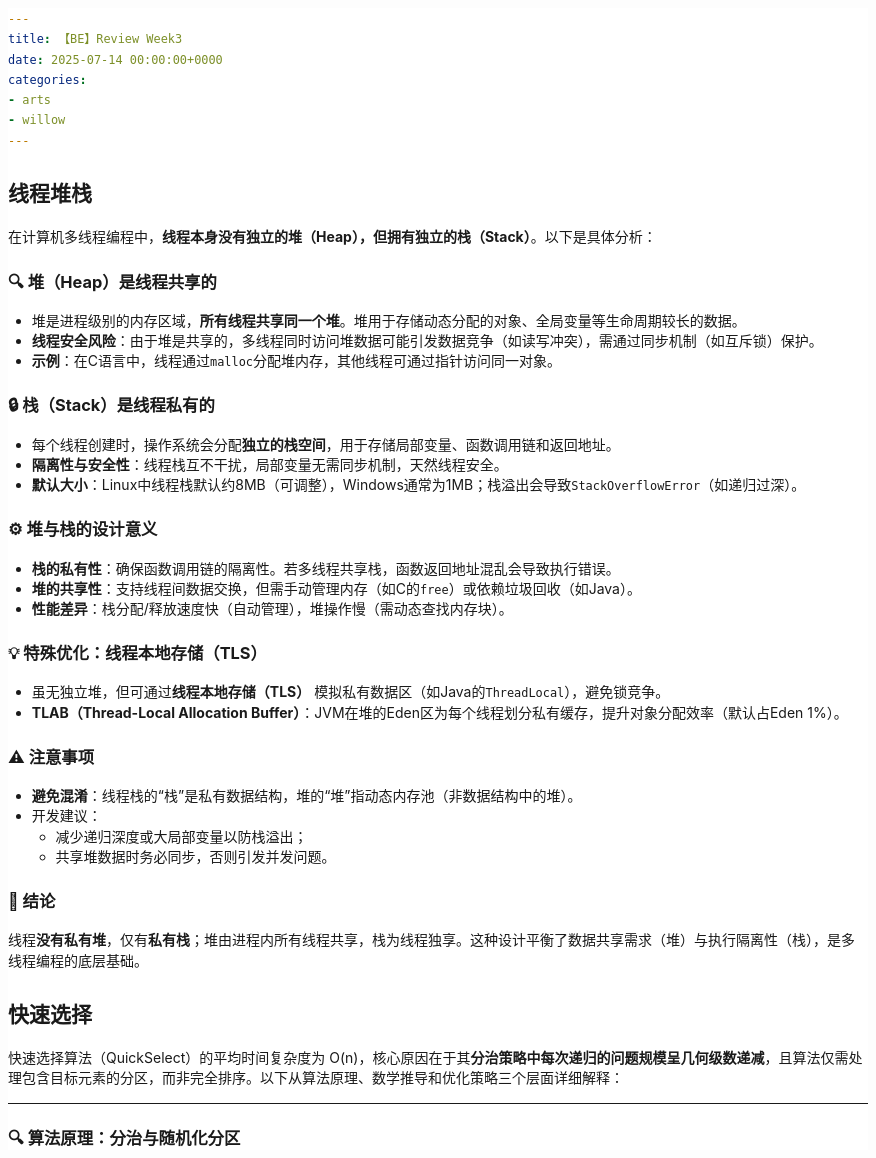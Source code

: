 ```yaml
---
title: 【BE】Review Week3
date: 2025-07-14 00:00:00+0000
categories: 
- arts
- willow
---
```

## 线程堆栈

在计算机多线程编程中，**线程本身没有独立的堆（Heap），但拥有独立的栈（Stack）**。以下是具体分析：
### 🔍 **堆（Heap）是线程共享的**

- 堆是进程级别的内存区域，**所有线程共享同一个堆**。堆用于存储动态分配的对象、全局变量等生命周期较长的数据。
- **线程安全风险**：由于堆是共享的，多线程同时访问堆数据可能引发数据竞争（如读写冲突），需通过同步机制（如互斥锁）保护。
- **示例**：在C语言中，线程通过`malloc`分配堆内存，其他线程可通过指针访问同一对象。
### 🔒 **栈（Stack）是线程私有的**

- 每个线程创建时，操作系统会分配**独立的栈空间**，用于存储局部变量、函数调用链和返回地址。
- **隔离性与安全性**：线程栈互不干扰，局部变量无需同步机制，天然线程安全。
- **默认大小**：Linux中线程栈默认约8MB（可调整），Windows通常为1MB；栈溢出会导致`StackOverflowError`（如递归过深）。
### ⚙️ **堆与栈的设计意义**

- **栈的私有性**：确保函数调用链的隔离性。若多线程共享栈，函数返回地址混乱会导致执行错误。
- **堆的共享性**：支持线程间数据交换，但需手动管理内存（如C的`free`）或依赖垃圾回收（如Java）。
- **性能差异**：栈分配/释放速度快（自动管理），堆操作慢（需动态查找内存块）。
### 💡 **特殊优化：线程本地存储（TLS）**

- 虽无独立堆，但可通过**线程本地存储（TLS）** 模拟私有数据区（如Java的`ThreadLocal`），避免锁竞争。
- **TLAB（Thread-Local Allocation Buffer）**：JVM在堆的Eden区为每个线程划分私有缓存，提升对象分配效率（默认占Eden 1%）。
### ⚠️ **注意事项**

- **避免混淆**：线程栈的“栈”是私有数据结构，堆的“堆”指动态内存池（非数据结构中的堆）。
- 开发建议：
  - 减少递归深度或大局部变量以防栈溢出；
  - 共享堆数据时务必同步，否则引发并发问题。
### 💎 结论

线程**没有私有堆**，仅有**私有栈**；堆由进程内所有线程共享，栈为线程独享。这种设计平衡了数据共享需求（堆）与执行隔离性（栈），是多线程编程的底层基础。
## 快速选择

快速选择算法（QuickSelect）的平均时间复杂度为 O(n)，核心原因在于其**分治策略中每次递归的问题规模呈几何级数递减**，且算法仅需处理包含目标元素的分区，而非完全排序。以下从算法原理、数学推导和优化策略三个层面详细解释：


------
### 🔍 **算法原理：分治与随机化分区**
